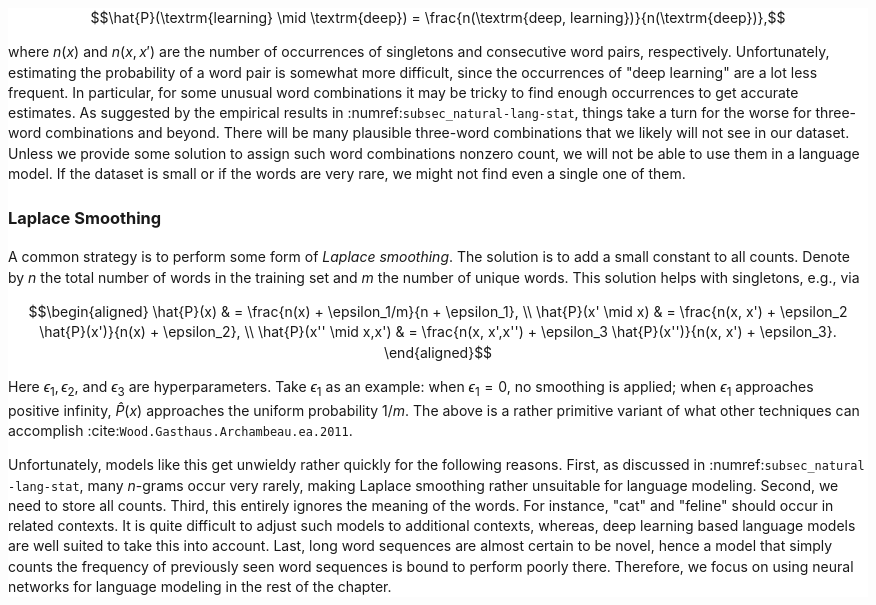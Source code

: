$$\hat{P}(\textrm{learning} \mid \textrm{deep}) = \frac{n(\textrm{deep, learning})}{n(\textrm{deep})},$$

where $n(x)$ and $n(x, x')$ are the number of occurrences of singletons
and consecutive word pairs, respectively.
Unfortunately, 
estimating the
probability of a word pair is somewhat more difficult, since the
occurrences of "deep learning" are a lot less frequent. 
In particular, for some unusual word combinations it may be tricky to
find enough occurrences to get accurate estimates.
As suggested by the empirical results in :numref:`subsec_natural-lang-stat`,
things take a turn for the worse for three-word combinations and beyond.
There will be many plausible three-word combinations that we likely will not see in our dataset.
Unless we provide some solution to assign such word combinations nonzero count, we will not be able to use them in a language model. If the dataset is small or if the words are very rare, we might not find even a single one of them.

### Laplace Smoothing

A common strategy is to perform some form of *Laplace smoothing*.
The solution is to
add a small constant to all counts. 
Denote by $n$ the total number of words in
the training set
and $m$ the number of unique words.
This solution helps with singletons, e.g., via

$$\begin{aligned}
	\hat{P}(x) & = \frac{n(x) + \epsilon_1/m}{n + \epsilon_1}, \\
	\hat{P}(x' \mid x) & = \frac{n(x, x') + \epsilon_2 \hat{P}(x')}{n(x) + \epsilon_2}, \\
	\hat{P}(x'' \mid x,x') & = \frac{n(x, x',x'') + \epsilon_3 \hat{P}(x'')}{n(x, x') + \epsilon_3}.
\end{aligned}$$

Here $\epsilon_1,\epsilon_2$, and $\epsilon_3$ are hyperparameters.
Take $\epsilon_1$ as an example:
when $\epsilon_1 = 0$, no smoothing is applied;
when $\epsilon_1$ approaches positive infinity,
$\hat{P}(x)$ approaches the uniform probability $1/m$. 
The above is a rather primitive variant of what
other techniques can accomplish :cite:`Wood.Gasthaus.Archambeau.ea.2011`.


Unfortunately, models like this get unwieldy rather quickly
for the following reasons. 
First, 
as discussed in :numref:`subsec_natural-lang-stat`,
many $n$-grams occur very rarely, 
making Laplace smoothing rather unsuitable for language modeling.
Second, we need to store all counts.
Third, this entirely ignores the meaning of the words. For
instance, "cat" and "feline" should occur in related contexts.
It is quite difficult to adjust such models to additional contexts,
whereas, deep learning based language models are well suited to
take this into account.
Last, long word
sequences are almost certain to be novel, hence a model that simply
counts the frequency of previously seen word sequences is bound to perform poorly there.
Therefore, we focus on using neural networks for language modeling
in the rest of the chapter.
